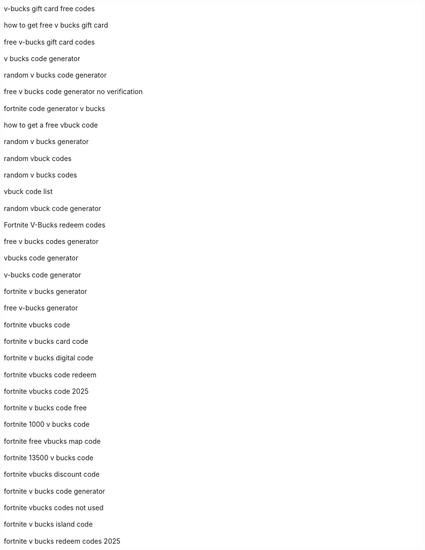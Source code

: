 v-bucks gift card free codes

how to get free v bucks gift card

free v-bucks gift card codes

v bucks code generator

random v bucks code generator

free v bucks code generator no verification

fortnite code generator v bucks

how to get a free vbuck code

random v bucks generator

random vbuck codes

random v bucks codes

vbuck code list

random vbuck code generator

Fortnite V-Bucks redeem codes

free v bucks codes generator

vbucks code generator

v-bucks code generator

fortnite v bucks generator

free v-bucks generator

fortnite vbucks code

fortnite v bucks card code

fortnite v bucks digital code

fortnite vbucks code redeem

fortnite vbucks code 2025

fortnite v bucks code free

fortnite 1000 v bucks code

fortnite free vbucks map code

fortnite 13500 v bucks code

fortnite vbucks discount code

fortnite v bucks code generator

fortnite vbucks codes not used

fortnite v bucks island code

fortnite v bucks redeem codes 2025
